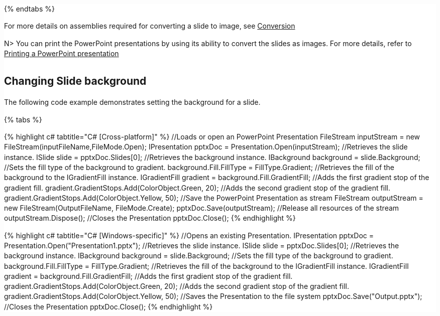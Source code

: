 {% endtabs %}

For more details on assemblies required for converting a slide to image,  see [Conversion](https://help.syncfusion.com/file-formats/presentation/presentation-to-image#assemblies-required)

N> You can print the PowerPoint presentations by using its ability to convert the slides as images. For more details, refer to [Printing a PowerPoint presentation](/file-formats/presentation/working-with-powerpoint-presentation#printing-a-powerpoint-presentation)

## Changing Slide background

The following code example demonstrates setting the background for a slide.

{% tabs %}

{% highlight c# tabtitle="C# [Cross-platform]" %}
//Loads or open an PowerPoint Presentation
FileStream inputStream = new FileStream(inputFileName,FileMode.Open);
IPresentation pptxDoc = Presentation.Open(inputStream);
//Retrieves the slide instance.
ISlide slide = pptxDoc.Slides[0];
//Retrieves the background instance.
IBackground background = slide.Background;
//Sets the fill type of the background to gradient.
background.Fill.FillType = FillType.Gradient;
//Retrieves the fill of the background to the IGradientFill instance.
IGradientFill gradient = background.Fill.GradientFill;
//Adds the first gradient stop of the gradient fill.
gradient.GradientStops.Add(ColorObject.Green, 20);
//Adds the second gradient stop of the gradient fill.
gradient.GradientStops.Add(ColorObject.Yellow, 50);
//Save the PowerPoint Presentation as stream
FileStream outputStream = new FileStream(OutputFileName, FileMode.Create);
pptxDoc.Save(outputStream);
//Release all resources of the stream
outputStream.Dispose();
//Closes the Presentation
pptxDoc.Close();
{% endhighlight %}

{% highlight c# tabtitle="C# [Windows-specific]" %}
//Opens an existing Presentation.
IPresentation pptxDoc = Presentation.Open("Presentation1.pptx");
//Retrieves the slide instance.
ISlide slide = pptxDoc.Slides[0];
//Retrieves the background instance.
IBackground background = slide.Background;
//Sets the fill type of the background to gradient.
background.Fill.FillType = FillType.Gradient;
//Retrieves the fill of the background to the IGradientFill instance.
IGradientFill gradient = background.Fill.GradientFill;
//Adds the first gradient stop of the gradient fill.
gradient.GradientStops.Add(ColorObject.Green, 20);
//Adds the second gradient stop of the gradient fill.
gradient.GradientStops.Add(ColorObject.Yellow, 50);
//Saves the Presentation to the file system
pptxDoc.Save("Output.pptx");
//Closes the Presentation
pptxDoc.Close();
{% endhighlight %}
